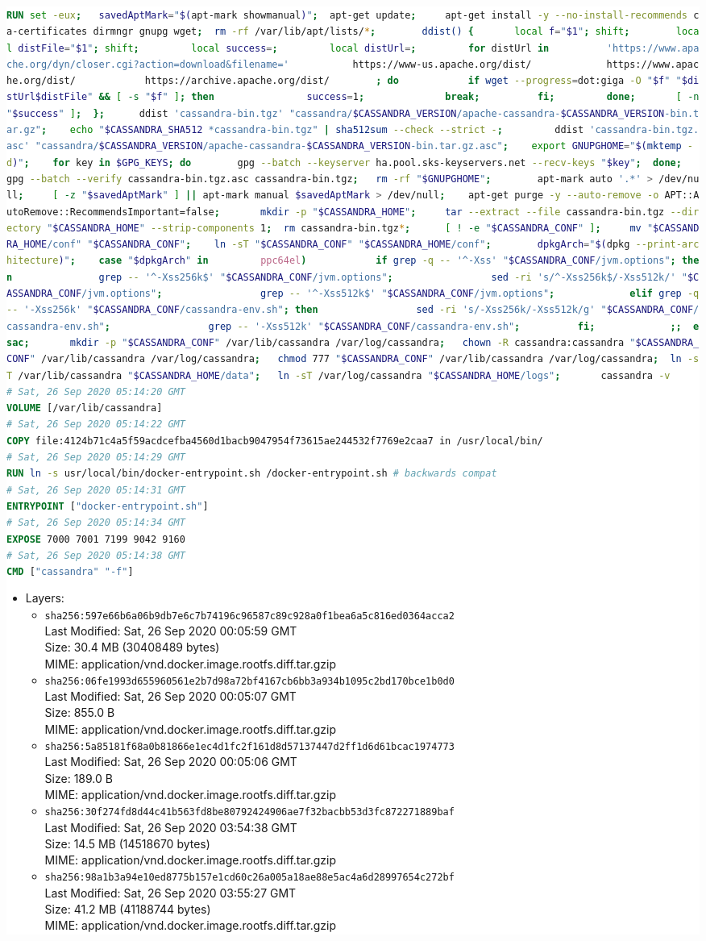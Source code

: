 ```dockerfile
RUN set -eux; 	savedAptMark="$(apt-mark showmanual)"; 	apt-get update; 	apt-get install -y --no-install-recommends ca-certificates dirmngr gnupg wget; 	rm -rf /var/lib/apt/lists/*; 		ddist() { 		local f="$1"; shift; 		local distFile="$1"; shift; 		local success=; 		local distUrl=; 		for distUrl in 			'https://www.apache.org/dyn/closer.cgi?action=download&filename=' 			https://www-us.apache.org/dist/ 			https://www.apache.org/dist/ 			https://archive.apache.org/dist/ 		; do 			if wget --progress=dot:giga -O "$f" "$distUrl$distFile" && [ -s "$f" ]; then 				success=1; 				break; 			fi; 		done; 		[ -n "$success" ]; 	}; 		ddist 'cassandra-bin.tgz' "cassandra/$CASSANDRA_VERSION/apache-cassandra-$CASSANDRA_VERSION-bin.tar.gz"; 	echo "$CASSANDRA_SHA512 *cassandra-bin.tgz" | sha512sum --check --strict -; 		ddist 'cassandra-bin.tgz.asc' "cassandra/$CASSANDRA_VERSION/apache-cassandra-$CASSANDRA_VERSION-bin.tar.gz.asc"; 	export GNUPGHOME="$(mktemp -d)"; 	for key in $GPG_KEYS; do 		gpg --batch --keyserver ha.pool.sks-keyservers.net --recv-keys "$key"; 	done; 	gpg --batch --verify cassandra-bin.tgz.asc cassandra-bin.tgz; 	rm -rf "$GNUPGHOME"; 		apt-mark auto '.*' > /dev/null; 	[ -z "$savedAptMark" ] || apt-mark manual $savedAptMark > /dev/null; 	apt-get purge -y --auto-remove -o APT::AutoRemove::RecommendsImportant=false; 		mkdir -p "$CASSANDRA_HOME"; 	tar --extract --file cassandra-bin.tgz --directory "$CASSANDRA_HOME" --strip-components 1; 	rm cassandra-bin.tgz*; 		[ ! -e "$CASSANDRA_CONF" ]; 	mv "$CASSANDRA_HOME/conf" "$CASSANDRA_CONF"; 	ln -sT "$CASSANDRA_CONF" "$CASSANDRA_HOME/conf"; 		dpkgArch="$(dpkg --print-architecture)"; 	case "$dpkgArch" in 		ppc64el) 			if grep -q -- '^-Xss' "$CASSANDRA_CONF/jvm.options"; then 				grep -- '^-Xss256k$' "$CASSANDRA_CONF/jvm.options"; 				sed -ri 's/^-Xss256k$/-Xss512k/' "$CASSANDRA_CONF/jvm.options"; 				grep -- '^-Xss512k$' "$CASSANDRA_CONF/jvm.options"; 			elif grep -q -- '-Xss256k' "$CASSANDRA_CONF/cassandra-env.sh"; then 				sed -ri 's/-Xss256k/-Xss512k/g' "$CASSANDRA_CONF/cassandra-env.sh"; 				grep -- '-Xss512k' "$CASSANDRA_CONF/cassandra-env.sh"; 			fi; 			;; 	esac; 		mkdir -p "$CASSANDRA_CONF" /var/lib/cassandra /var/log/cassandra; 	chown -R cassandra:cassandra "$CASSANDRA_CONF" /var/lib/cassandra /var/log/cassandra; 	chmod 777 "$CASSANDRA_CONF" /var/lib/cassandra /var/log/cassandra; 	ln -sT /var/lib/cassandra "$CASSANDRA_HOME/data"; 	ln -sT /var/log/cassandra "$CASSANDRA_HOME/logs"; 		cassandra -v
# Sat, 26 Sep 2020 05:14:20 GMT
VOLUME [/var/lib/cassandra]
# Sat, 26 Sep 2020 05:14:22 GMT
COPY file:4124b71c4a5f59acdcefba4560d1bacb9047954f73615ae244532f7769e2caa7 in /usr/local/bin/ 
# Sat, 26 Sep 2020 05:14:29 GMT
RUN ln -s usr/local/bin/docker-entrypoint.sh /docker-entrypoint.sh # backwards compat
# Sat, 26 Sep 2020 05:14:31 GMT
ENTRYPOINT ["docker-entrypoint.sh"]
# Sat, 26 Sep 2020 05:14:34 GMT
EXPOSE 7000 7001 7199 9042 9160
# Sat, 26 Sep 2020 05:14:38 GMT
CMD ["cassandra" "-f"]
```

-	Layers:
	-	`sha256:597e66b6a06b9db7e6c7b74196c96587c89c928a0f1bea6a5c816ed0364acca2`  
		Last Modified: Sat, 26 Sep 2020 00:05:59 GMT  
		Size: 30.4 MB (30408489 bytes)  
		MIME: application/vnd.docker.image.rootfs.diff.tar.gzip
	-	`sha256:06fe1993d655960561e2b7d98a72bf4167cb6bb3a934b1095c2bd170bce1b0d0`  
		Last Modified: Sat, 26 Sep 2020 00:05:07 GMT  
		Size: 855.0 B  
		MIME: application/vnd.docker.image.rootfs.diff.tar.gzip
	-	`sha256:5a85181f68a0b81866e1ec4d1fc2f161d8d57137447d2ff1d6d61bcac1974773`  
		Last Modified: Sat, 26 Sep 2020 00:05:06 GMT  
		Size: 189.0 B  
		MIME: application/vnd.docker.image.rootfs.diff.tar.gzip
	-	`sha256:30f274fd8d44c41b563fd8be80792424906ae7f32bacbb53d3fc872271889baf`  
		Last Modified: Sat, 26 Sep 2020 03:54:38 GMT  
		Size: 14.5 MB (14518670 bytes)  
		MIME: application/vnd.docker.image.rootfs.diff.tar.gzip
	-	`sha256:98a1b3a94e10ed8775b157e1cd60c26a005a18ae88e5ac4a6d28997654c272bf`  
		Last Modified: Sat, 26 Sep 2020 03:55:27 GMT  
		Size: 41.2 MB (41188744 bytes)  
		MIME: application/vnd.docker.image.rootfs.diff.tar.gzip